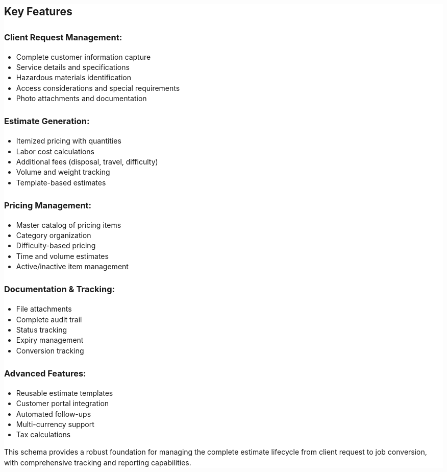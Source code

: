 ## Key Features

### **Client Request Management:**
- Complete customer information capture
- Service details and specifications
- Hazardous materials identification
- Access considerations and special requirements
- Photo attachments and documentation

### **Estimate Generation:**
- Itemized pricing with quantities
- Labor cost calculations
- Additional fees (disposal, travel, difficulty)
- Volume and weight tracking
- Template-based estimates

### **Pricing Management:**
- Master catalog of pricing items
- Category organization
- Difficulty-based pricing
- Time and volume estimates
- Active/inactive item management

### **Documentation & Tracking:**
- File attachments
- Complete audit trail
- Status tracking
- Expiry management
- Conversion tracking

### **Advanced Features:**
- Reusable estimate templates
- Customer portal integration
- Automated follow-ups
- Multi-currency support
- Tax calculations

This schema provides a robust foundation for managing the complete estimate lifecycle from client request to job conversion, with comprehensive tracking and reporting capabilities.
